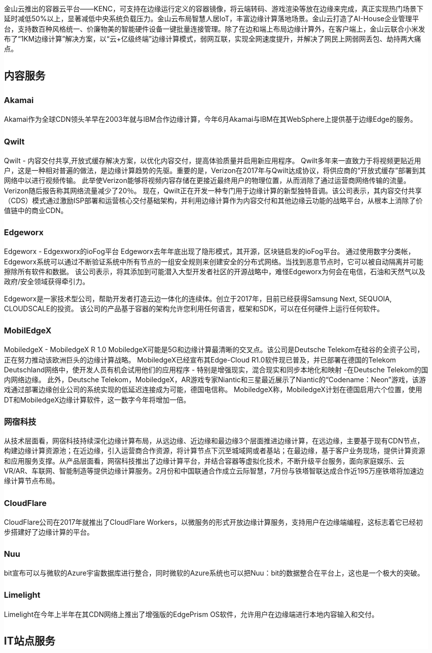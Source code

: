 金山云推出的容器云平台——KENC，可支持在边缘运行定义的容器镜像，将云端转码、游戏渲染等放在边缘来完成，真正实现热门场景下延时减低50%以上，显著减低中央系统负载压力。金山云布局智慧人居IoT，丰富边缘计算落地场景。金山云打造了AI-House企业管理平台，支持数百种风格统一、价廉物美的智能硬件设备一键批量连接管理。除了在边和端上布局边缘计算外，在客户端上，金山云联合小米发布了“1KM边缘计算”解决方案，以“云+亿级终端”边缘计算模式，弱网互联，实现全网速度提升，并解决了网民上网弱网丢包、劫持两大痛点。
## 内容服务

### Akamai
Akamai作为全球CDN领头羊早在2003年就与IBM合作边缘计算，今年6月Akamai与IBM在其WebSphere上提供基于边缘Edge的服务。
### Qwilt
Qwilt - 内容交付共享,开放式缓存解决方案，以优化内容交付，提高体验质量并启用新应用程序。
Qwilt多年来一直致力于将视频更贴近用户，这是一种相对普遍的做法，是边缘计算趋势的先驱。重要的是，Verizon在2017年与Qwilt达成协议，将供应商的“开放式缓存”部署到其网络中以进行视频传输。
此举使Verizon能够将视频内容存储在更接近最终用户的物理位置，从而消除了通过运营商网络传输的流量。Verizon随后报告称其网络流量减少了20％。
现在，Qwilt正在开发一种专门用于边缘计算的新型独特音调。该公司表示，其内容交付共享（CDS）模式通过激励ISP部署和运营核心交付基础架构，并利用边缘计算作为内容交付和其他边缘云功能的战略平台，从根本上消除了价值链中的商业CDN。

### Edgeworx
Edgeworx - Edgexworx的ioFog平台
Edgeworx去年年底出现了隐形模式，其开源，区块链启发的ioFog平台。
通过使用数字分类帐，Edgeworx系统可以通过不断验证系统中所有节点的一组安全规则来创建安全的分布式网络。当找到恶意节点时，它可以被自动隔离并可能擦除所有软件和数据。
该公司表示，将其添加到可能潜入大型开发者社区的开源战略中，难怪Edgeworx为何会在电信，石油和天然气以及政府/安全领域获得牵引力。

Edgeworx是一家技术型公司，帮助开发者打造云边一体化的连续体。创立于2017年，目前已经获得Samsung Next, SEQUOIA, CLOUDSCALE的投资。
该公司的产品基于容器的架构允许您利用任何语言，框架和SDK，可以在任何硬件上运行任何软件。

### MobilEdgeX
MobiledgeX - MobiledgeX R 1.0
MobiledgeX可能是5G和边缘计算最清晰的交叉点。该公司是Deutsche Telekom在硅谷的全资子公司，正在努力推动该欧洲巨头的边缘计算战略。
MobiledgeX已经宣布其Edge-Cloud R1.0软件现已普及，并已部署在德国的Telekom Deutschland网络中，使开发人员有机会试用他们的应用程序 - 特别是增强现实，混合现实和同步本地化和映射 -在Deutsche Telekom的国内网络边缘。
此外，Deutsche Telekom，MobiledgeX，AR游戏专家Niantic和三星最近展示了Niantic的“Codename：Neon”游戏，该游戏通过部署边缘创业公司的系统实现的低延迟连接成为可能，德国电信称。
MobiledgeX称，MobiledgeX计划在德国启用六个位置，使用DT和MobiledgeX边缘计算软件，这一数字今年将增加一倍。

### 网宿科技
从技术层面看，网宿科技持续深化边缘计算布局，从远边缘、近边缘和最边缘3个层面推进边缘计算，在远边缘，主要基于现有CDN节点，构建边缘计算资源池；在近边缘，引入运营商合作资源，将计算节点下沉至城域网或者基站；在最边缘，基于客户业务现场，提供计算资源和应用服务支撑。从产品层面看，网宿科技推出了边缘计算平台，并结合容器等虚拟化技术，不断升级平台服务，面向家庭娱乐、云VR/AR、车联网、智能制造等提供边缘计算服务。2月份和中国联通合作成立云际智慧，7月份与铁塔智联达成合作近195万座铁塔将加速边缘计算节点布局。
### CloudFlare
CloudFlare公司在2017年就推出了CloudFlare Workers，以微服务的形式开放边缘计算服务，支持用户在边缘端编程，这标志着它已经初步搭建好了边缘计算的平台。
### Nuu
bit宣布可以与微软的Azure宇宙数据库进行整合，同时微软的Azure系统也可以把Nuu：bit的数据整合在平台上，这也是一个极大的突破。

### Limelight
Limelight在今年上半年在其CDN网络上推出了增强版的EdgePrism OS软件，允许用户在边缘端进行本地内容输入和交付。

## IT站点服务
